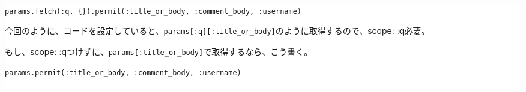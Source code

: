 ~~~
params.fetch(:q, {}).permit(:title_or_body, :comment_body, :username)
~~~
今回のように、コードを設定していると、`params[:q][:title_or_body]`のように取得するので、scope: :q必要。    
                
もし、scope: :qつけずに、`params[:title_or_body]`で取得するなら、こう書く。
~~~
params.permit(:title_or_body, :comment_body, :username)
~~~
***
